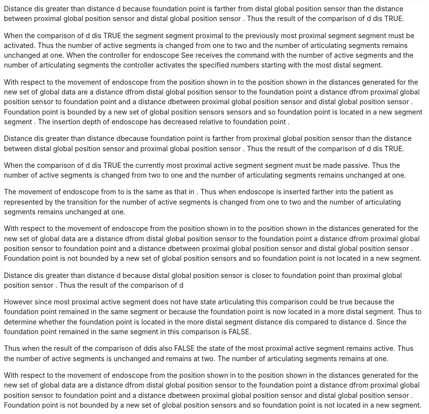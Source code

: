 Distance dis greater than distance d because foundation point is farther from distal global position sensor than the distance between proximal global position sensor and distal global position sensor . Thus the result of the comparison of d dis TRUE.

When the comparison of d dis TRUE the segment segment proximal to the previously most proximal segment segment must be activated. Thus the number of active segments is changed from one to two and the number of articulating segments remains unchanged at one. When the controller for endoscope See receives the command with the number of active segments and the number of articulating segments the controller activates the specified numbers starting with the most distal segment.

With respect to the movement of endoscope from the position shown in to the position shown in the distances generated for the new set of global data are a distance dfrom distal global position sensor to the foundation point a distance dfrom proximal global position sensor to foundation point and a distance dbetween proximal global position sensor and distal global position sensor . Foundation point is bounded by a new set of global position sensors sensors and so foundation point is located in a new segment segment . The insertion depth of endoscope has decreased relative to foundation point .

Distance dis greater than distance dbecause foundation point is farther from proximal global position sensor than the distance between distal global position sensor and proximal global position sensor . Thus the result of the comparison of d dis TRUE.

When the comparison of d dis TRUE the currently most proximal active segment segment must be made passive. Thus the number of active segments is changed from two to one and the number of articulating segments remains unchanged at one.

The movement of endoscope from to is the same as that in . Thus when endoscope is inserted farther into the patient as represented by the transition for the number of active segments is changed from one to two and the number of articulating segments remains unchanged at one.

With respect to the movement of endoscope from the position shown in to the position shown in the distances generated for the new set of global data are a distance dfrom distal global position sensor to the foundation point a distance dfrom proximal global position sensor to foundation point and a distance dbetween proximal global position sensor and distal global position sensor . Foundation point is not bounded by a new set of global position sensors and so foundation point is not located in a new segment.

Distance dis greater than distance d because distal global position sensor is closer to foundation point than proximal global position sensor . Thus the result of the comparison of d

However since most proximal active segment does not have state articulating this comparison could be true because the foundation point remained in the same segment or because the foundation point is now located in a more distal segment. Thus to determine whether the foundation point is located in the more distal segment distance dis compared to distance d. Since the foundation point remained in the same segment in this comparison is FALSE.

Thus when the result of the comparison of ddis also FALSE the state of the most proximal active segment remains active. Thus the number of active segments is unchanged and remains at two. The number of articulating segments remains at one.

With respect to the movement of endoscope from the position shown in to the position shown in the distances generated for the new set of global data are a distance dfrom distal global position sensor to the foundation point a distance dfrom proximal global position sensor to foundation point and a distance dbetween proximal global position sensor and distal global position sensor . Foundation point is not bounded by a new set of global position sensors and so foundation point is not located in a new segment.
